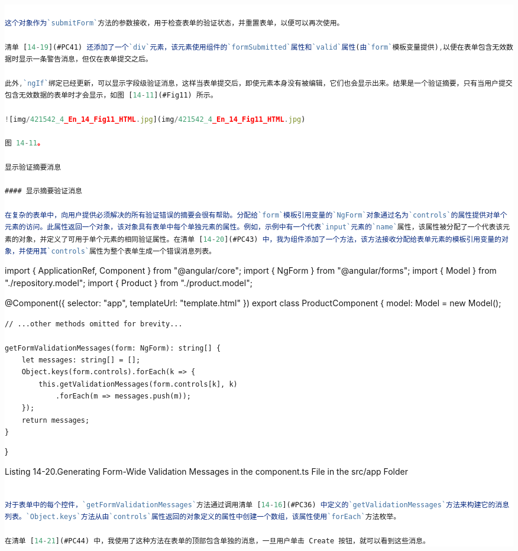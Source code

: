 ```ts

这个对象作为`submitForm`方法的参数接收，用于检查表单的验证状态，并重置表单，以便可以再次使用。

清单 [14-19](#PC41) 还添加了一个`div`元素，该元素使用组件的`formSubmitted`属性和`valid`属性(由`form`模板变量提供),以便在表单包含无效数据时显示一条警告消息，但仅在表单提交之后。

此外,`ngIf`绑定已经更新，可以显示字段级验证消息，这样当表单提交后，即使元素本身没有被编辑，它们也会显示出来。结果是一个验证摘要，只有当用户提交包含无效数据的表单时才会显示，如图 [14-11](#Fig11) 所示。

![img/421542_4_En_14_Fig11_HTML.jpg](img/421542_4_En_14_Fig11_HTML.jpg)

图 14-11。

显示验证摘要消息

#### 显示摘要验证消息

在复杂的表单中，向用户提供必须解决的所有验证错误的摘要会很有帮助。分配给`form`模板引用变量的`NgForm`对象通过名为`controls`的属性提供对单个元素的访问。此属性返回一个对象，该对象具有表单中每个单独元素的属性。例如，示例中有一个代表`input`元素的`name`属性，该属性被分配了一个代表该元素的对象，并定义了可用于单个元素的相同验证属性。在清单 [14-20](#PC43) 中，我为组件添加了一个方法，该方法接收分配给表单元素的模板引用变量的对象，并使用其`controls`属性为整个表单生成一个错误消息列表。

```
import { ApplicationRef, Component } from "@angular/core";
import { NgForm } from "@angular/forms";
import { Model } from "./repository.model";
import { Product } from "./product.model";

@Component({
    selector: "app",
    templateUrl: "template.html"
})
export class ProductComponent {
    model: Model = new Model();

    // ...other methods omitted for brevity...

    getFormValidationMessages(form: NgForm): string[] {
        let messages: string[] = [];
        Object.keys(form.controls).forEach(k => {
            this.getValidationMessages(form.controls[k], k)
                .forEach(m => messages.push(m));
        });
        return messages;
    }
}

Listing 14-20.Generating Form-Wide Validation Messages in the component.ts File in the src/app Folder

```ts

对于表单中的每个控件，`getFormValidationMessages`方法通过调用清单 [14-16](#PC36) 中定义的`getValidationMessages`方法来构建它的消息列表。`Object.keys`方法从由`controls`属性返回的对象定义的属性中创建一个数组，该属性使用`forEach`方法枚举。

在清单 [14-21](#PC44) 中，我使用了这种方法在表单的顶部包含单独的消息，一旦用户单击 Create 按钮，就可以看到这些消息。

```
<style>
    input.ng-dirty.ng-invalid { border: 2px solid #ff0000 }
    input.ng-dirty.ng-valid { border: 2px solid #6bc502 }
</style>
